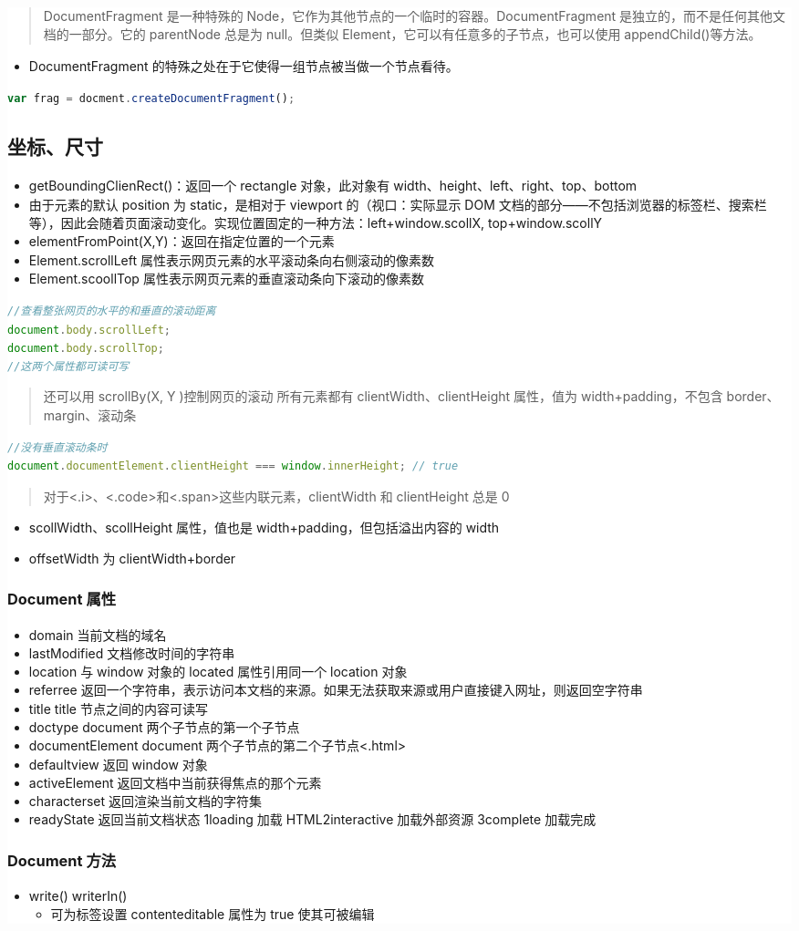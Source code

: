 > DocumentFragment 是一种特殊的 Node，它作为其他节点的一个临时的容器。DocumentFragment 是独立的，而不是任何其他文档的一部分。它的 parentNode 总是为 null。但类似 Element，它可以有任意多的子节点，也可以使用 appendChild()等方法。

- DocumentFragment 的特殊之处在于它使得一组节点被当做一个节点看待。

```js
var frag = docment.createDocumentFragment();
```

## 坐标、尺寸

- getBoundingClienRect()：返回一个 rectangle 对象，此对象有 width、height、left、right、top、bottom
- 由于元素的默认 position 为 static，是相对于 viewport 的（视口：实际显示 DOM 文档的部分——不包括浏览器的标签栏、搜索栏等），因此会随着页面滚动变化。实现位置固定的一种方法：left+window.scollX, top+window.scollY
- elementFromPoint(X,Y)：返回在指定位置的一个元素
- Element.scrollLeft 属性表示网页元素的水平滚动条向右侧滚动的像素数
- Element.scoollTop 属性表示网页元素的垂直滚动条向下滚动的像素数

```js
//查看整张网页的水平的和垂直的滚动距离
document.body.scrollLeft;
document.body.scrollTop;
//这两个属性都可读可写
```

> 还可以用 scrollBy(X, Y )控制网页的滚动
> 所有元素都有 clientWidth、clientHeight 属性，值为 width+padding，不包含 border、margin、滚动条

```js
//没有垂直滚动条时
document.documentElement.clientHeight === window.innerHeight; // true
```

> 对于<.i>、<.code>和<.span>这些内联元素，clientWidth 和 clientHeight 总是 0

- scollWidth、scollHeight 属性，值也是 width+padding，但包括溢出内容的 width

- offsetWidth 为 clientWidth+border

### Document 属性

- domain 当前文档的域名
- lastModified 文档修改时间的字符串
- location 与 window 对象的 located 属性引用同一个 location 对象
- referree 返回一个字符串，表示访问本文档的来源。如果无法获取来源或用户直接键入网址，则返回空字符串
- title title 节点之间的内容可读写
- doctype document 两个子节点的第一个子节点<!DOCTYPE html>
- documentElement document 两个子节点的第二个子节点<.html>
- defaultview 返回 window 对象
- activeElement 返回文档中当前获得焦点的那个元素
- characterset 返回渲染当前文档的字符集
- readyState 返回当前文档状态 1loading 加载 HTML2interactive 加载外部资源 3complete 加载完成

### Document 方法

- write() writerIn()
  - 可为标签设置 contenteditable 属性为 true 使其可被编辑
